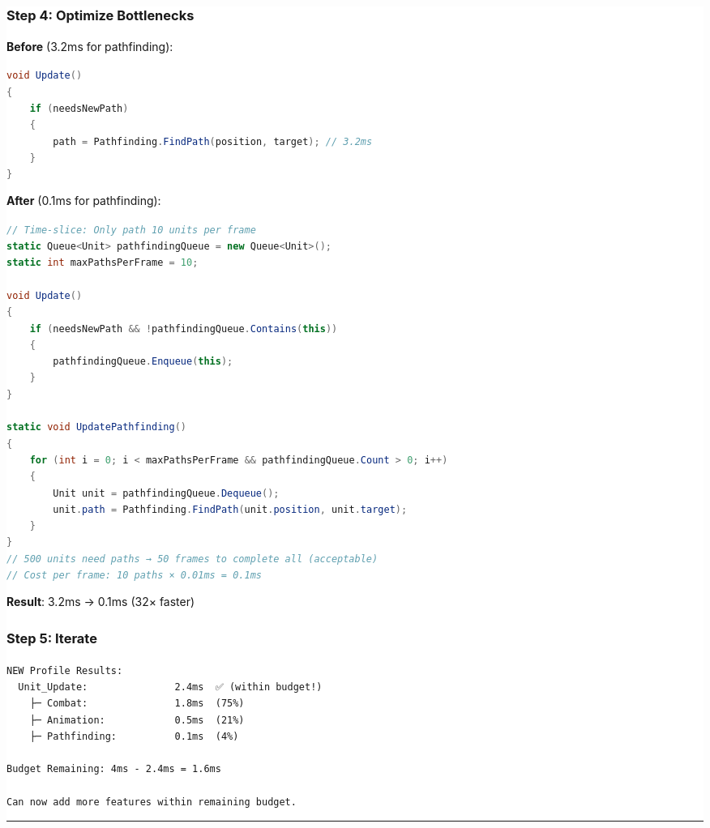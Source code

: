 ### Step 4: Optimize Bottlenecks

**Before** (3.2ms for pathfinding):
```csharp
void Update()
{
    if (needsNewPath)
    {
        path = Pathfinding.FindPath(position, target); // 3.2ms
    }
}
```

**After** (0.1ms for pathfinding):
```csharp
// Time-slice: Only path 10 units per frame
static Queue<Unit> pathfindingQueue = new Queue<Unit>();
static int maxPathsPerFrame = 10;

void Update()
{
    if (needsNewPath && !pathfindingQueue.Contains(this))
    {
        pathfindingQueue.Enqueue(this);
    }
}

static void UpdatePathfinding()
{
    for (int i = 0; i < maxPathsPerFrame && pathfindingQueue.Count > 0; i++)
    {
        Unit unit = pathfindingQueue.Dequeue();
        unit.path = Pathfinding.FindPath(unit.position, unit.target);
    }
}
// 500 units need paths → 50 frames to complete all (acceptable)
// Cost per frame: 10 paths × 0.01ms = 0.1ms
```

**Result**: 3.2ms → 0.1ms (32× faster)

### Step 5: Iterate

```
NEW Profile Results:
  Unit_Update:               2.4ms  ✅ (within budget!)
    ├─ Combat:               1.8ms  (75%)
    ├─ Animation:            0.5ms  (21%)
    ├─ Pathfinding:          0.1ms  (4%)

Budget Remaining: 4ms - 2.4ms = 1.6ms

Can now add more features within remaining budget.
```

---